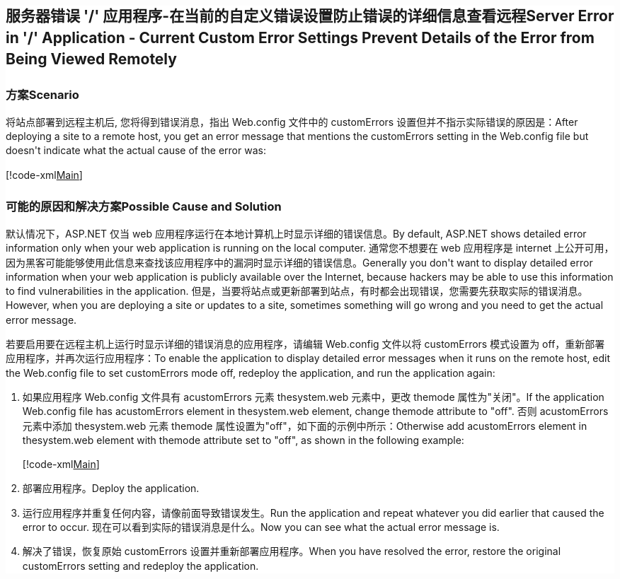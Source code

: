 ## <a name="server-error-in--application---current-custom-error-settings-prevent-details-of-the-error-from-being-viewed-remotely"></a><span data-ttu-id="6d9de-115">服务器错误 '/' 应用程序-在当前的自定义错误设置防止错误的详细信息查看远程</span><span class="sxs-lookup"><span data-stu-id="6d9de-115">Server Error in '/' Application - Current Custom Error Settings Prevent Details of the Error from Being Viewed Remotely</span></span>

### <a name="scenario"></a><span data-ttu-id="6d9de-116">方案</span><span class="sxs-lookup"><span data-stu-id="6d9de-116">Scenario</span></span>

<span data-ttu-id="6d9de-117">将站点部署到远程主机后, 您将得到错误消息，指出 Web.config 文件中的 customErrors 设置但并不指示实际错误的原因是：</span><span class="sxs-lookup"><span data-stu-id="6d9de-117">After deploying a site to a remote host, you get an error message that mentions the customErrors setting in the Web.config file but doesn't indicate what the actual cause of the error was:</span></span>

[!code-xml[Main](troubleshooting/samples/sample1.xml)]

### <a name="possible-cause-and-solution"></a><span data-ttu-id="6d9de-118">可能的原因和解决方案</span><span class="sxs-lookup"><span data-stu-id="6d9de-118">Possible Cause and Solution</span></span>

<span data-ttu-id="6d9de-119">默认情况下，ASP.NET 仅当 web 应用程序运行在本地计算机上时显示详细的错误信息。</span><span class="sxs-lookup"><span data-stu-id="6d9de-119">By default, ASP.NET shows detailed error information only when your web application is running on the local computer.</span></span> <span data-ttu-id="6d9de-120">通常您不想要在 web 应用程序是 internet 上公开可用，因为黑客可能能够使用此信息来查找该应用程序中的漏洞时显示详细的错误信息。</span><span class="sxs-lookup"><span data-stu-id="6d9de-120">Generally you don't want to display detailed error information when your web application is publicly available over the Internet, because hackers may be able to use this information to find vulnerabilities in the application.</span></span> <span data-ttu-id="6d9de-121">但是，当要将站点或更新部署到站点，有时都会出现错误，您需要先获取实际的错误消息。</span><span class="sxs-lookup"><span data-stu-id="6d9de-121">However, when you are deploying a site or updates to a site, sometimes something will go wrong and you need to get the actual error message.</span></span>

<span data-ttu-id="6d9de-122">若要启用要在远程主机上运行时显示详细的错误消息的应用程序，请编辑 Web.config 文件以将 customErrors 模式设置为 off，重新部署应用程序，并再次运行应用程序：</span><span class="sxs-lookup"><span data-stu-id="6d9de-122">To enable the application to display detailed error messages when it runs on the remote host, edit the Web.config file to set customErrors mode off, redeploy the application, and run the application again:</span></span>

1. <span data-ttu-id="6d9de-123">如果应用程序 Web.config 文件具有 acustomErrors 元素 thesystem.web 元素中，更改 themode 属性为"关闭"。</span><span class="sxs-lookup"><span data-stu-id="6d9de-123">If the application Web.config file has acustomErrors element in thesystem.web element, change themode attribute to "off".</span></span> <span data-ttu-id="6d9de-124">否则 acustomErrors 元素中添加 thesystem.web 元素 themode 属性设置为"off"，如下面的示例中所示：</span><span class="sxs-lookup"><span data-stu-id="6d9de-124">Otherwise add acustomErrors element in thesystem.web element with themode attribute set to "off", as shown in the following example:</span></span> 

    [!code-xml[Main](troubleshooting/samples/sample2.xml)]
2. <span data-ttu-id="6d9de-125">部署应用程序。</span><span class="sxs-lookup"><span data-stu-id="6d9de-125">Deploy the application.</span></span>
3. <span data-ttu-id="6d9de-126">运行应用程序并重复任何内容，请像前面导致错误发生。</span><span class="sxs-lookup"><span data-stu-id="6d9de-126">Run the application and repeat whatever you did earlier that caused the error to occur.</span></span> <span data-ttu-id="6d9de-127">现在可以看到实际的错误消息是什么。</span><span class="sxs-lookup"><span data-stu-id="6d9de-127">Now you can see what the actual error message is.</span></span>
4. <span data-ttu-id="6d9de-128">解决了错误，恢复原始 customErrors 设置并重新部署应用程序。</span><span class="sxs-lookup"><span data-stu-id="6d9de-128">When you have resolved the error, restore the original customErrors setting and redeploy the application.</span></span>
